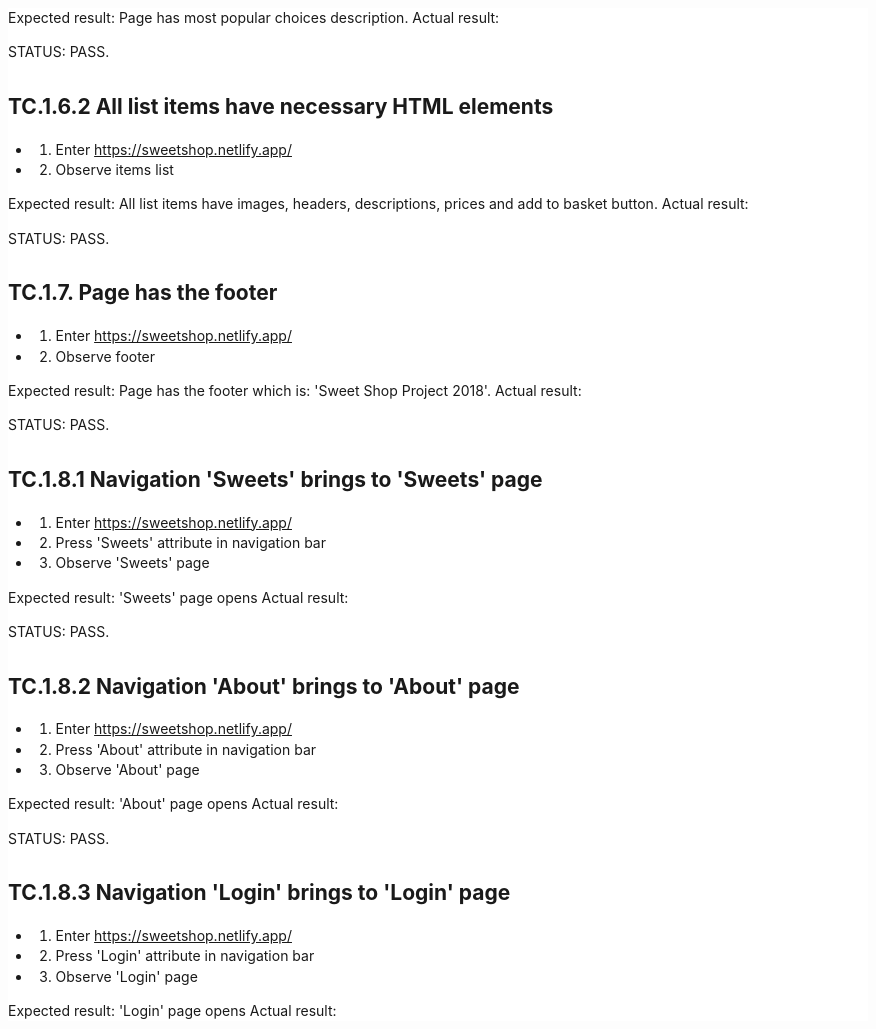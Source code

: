 Expected result: Page has most popular choices description.
Actual result:

STATUS: PASS.

## TC.1.6.2 All list items have necessary HTML elements

* 1. Enter https://sweetshop.netlify.app/
* 2. Observe items list

Expected result: All list items have images, headers, descriptions, prices and add to basket button.
Actual result:

STATUS: PASS.


## TC.1.7. Page has the footer
* 1. Enter https://sweetshop.netlify.app/
* 2. Observe footer

Expected result: Page has the footer which is: 'Sweet Shop Project 2018'.
Actual result:

STATUS: PASS.


## TC.1.8.1 Navigation 'Sweets' brings to 'Sweets' page
* 1. Enter https://sweetshop.netlify.app/
* 2. Press 'Sweets' attribute in navigation bar
* 3. Observe 'Sweets' page

Expected result: 'Sweets' page opens
Actual result:

STATUS: PASS.

## TC.1.8.2 Navigation 'About' brings to 'About' page
* 1. Enter https://sweetshop.netlify.app/
* 2. Press 'About' attribute in navigation bar
* 3. Observe 'About' page

Expected result: 'About' page opens
Actual result:

STATUS: PASS.

## TC.1.8.3 Navigation 'Login' brings to 'Login' page
* 1. Enter https://sweetshop.netlify.app/
* 2. Press 'Login' attribute in navigation bar
* 3. Observe 'Login' page

Expected result: 'Login' page opens
Actual result:
